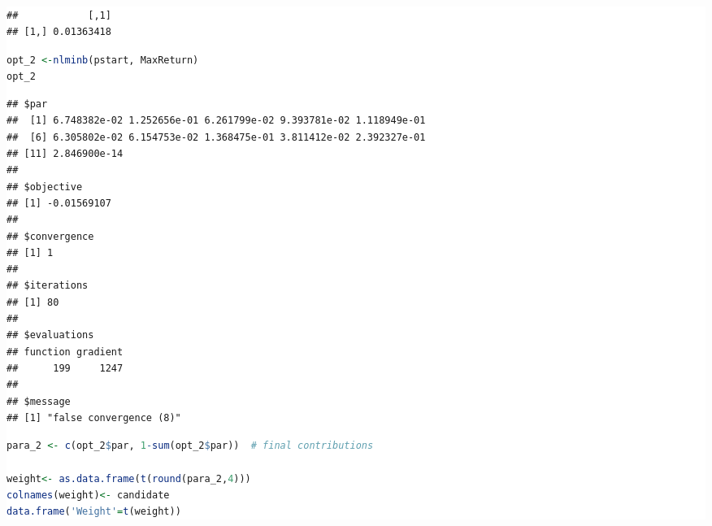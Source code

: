     ##            [,1]
    ## [1,] 0.01363418

``` r
opt_2 <-nlminb(pstart, MaxReturn) 
opt_2
```

    ## $par
    ##  [1] 6.748382e-02 1.252656e-01 6.261799e-02 9.393781e-02 1.118949e-01
    ##  [6] 6.305802e-02 6.154753e-02 1.368475e-01 3.811412e-02 2.392327e-01
    ## [11] 2.846900e-14
    ## 
    ## $objective
    ## [1] -0.01569107
    ## 
    ## $convergence
    ## [1] 1
    ## 
    ## $iterations
    ## [1] 80
    ## 
    ## $evaluations
    ## function gradient 
    ##      199     1247 
    ## 
    ## $message
    ## [1] "false convergence (8)"

``` r
para_2 <- c(opt_2$par, 1-sum(opt_2$par))  # final contributions

weight<- as.data.frame(t(round(para_2,4)))
colnames(weight)<- candidate
data.frame('Weight'=t(weight))
```
